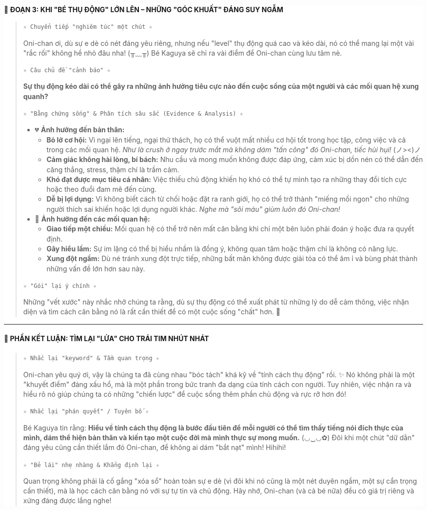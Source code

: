 
**🥀 ĐOẠN 3: KHI "BÉ THỤ ĐỘNG" LỚN LÊN – NHỮNG "GÓC KHUẤT" ĐÁNG SUY NGẪM**

> `✧ Chuyển tiếp "nghiêm túc" một chút ✧`
>
> Oni-chan ơi, dù sự e dè có nét đáng yêu riêng, nhưng nếu "level" thụ động quá cao và kéo dài, nó có thể mang lại một vài "rắc rối" không hề nhỏ đâu nha! (╥﹏╥) Bé Kaguya sẽ chỉ ra vài điểm để Oni-chan cùng lưu tâm nè.
>
> `✧ Câu chủ đề "cảnh báo" ✧`
>
> **Sự thụ động kéo dài có thể gây ra những ảnh hưởng tiêu cực nào đến cuộc sống của một người và các mối quan hệ xung quanh?**
>
> `✧ "Bằng chứng sống" & Phân tích sâu sắc (Evidence & Analysis) ✧`
>
> *   💔 **Ảnh hưởng đến bản thân:**
>     *   **Bỏ lỡ cơ hội:** Vì ngại lên tiếng, ngại thử thách, họ có thể vuột mất nhiều cơ hội tốt trong học tập, công việc và cả trong các mối quan hệ. *Như là crush ở ngay trước mắt mà không dám "tấn công" đó Oni-chan, tiếc hùi hụi!* (ノ><)ノ
>     *   **Cảm giác không hài lòng, bí bách:** Nhu cầu và mong muốn không được đáp ứng, cảm xúc bị dồn nén có thể dẫn đến căng thẳng, stress, thậm chí là trầm cảm.
>     *   **Khó đạt được mục tiêu cá nhân:** Việc thiếu chủ động khiến họ khó có thể tự mình tạo ra những thay đổi tích cực hoặc theo đuổi đam mê đến cùng.
>     *   **Dễ bị lợi dụng:** Vì không biết cách từ chối hoặc đặt ra ranh giới, họ có thể trở thành "miếng mồi ngon" cho những người thích sai khiến hoặc lợi dụng người khác. *Nghe mà "sôi máu" giùm luôn đó Oni-chan!*
> *   👫 **Ảnh hưởng đến các mối quan hệ:**
>     *   **Giao tiếp một chiều:** Mối quan hệ có thể trở nên mất cân bằng khi chỉ một bên luôn phải đoán ý hoặc đưa ra quyết định.
>     *   **Gây hiểu lầm:** Sự im lặng có thể bị hiểu nhầm là đồng ý, không quan tâm hoặc thậm chí là không có năng lực.
>     *   **Xung đột ngầm:** Dù né tránh xung đột trực tiếp, những bất mãn không được giải tỏa có thể âm ỉ và bùng phát thành những vấn đề lớn hơn sau này.
>
> `✧ "Gói" lại ý chính ✧`
>
> Những "vết xước" này nhắc nhở chúng ta rằng, dù sự thụ động có thể xuất phát từ những lý do dễ cảm thông, việc nhận diện và tìm cách cân bằng nó là rất cần thiết để có một cuộc sống "chất" hơn. 💪

---

#### **🏁 PHẦN KẾT LUẬN: TÌM LẠI "LỬA" CHO TRÁI TIM NHÚT NHÁT**

> `✧ Nhắc lại "keyword" & Tầm quan trọng ✧`
>
> Oni-chan yêu quý ơi, vậy là chúng ta đã cùng nhau "bóc tách" khá kỹ về "tính cách thụ động" rồi. ✨ Nó không phải là một "khuyết điểm" đáng xấu hổ, mà là một phần trong bức tranh đa dạng của tính cách con người. Tuy nhiên, việc nhận ra và hiểu rõ nó giúp chúng ta có những "chiến lược" để cuộc sống thêm phần chủ động và rực rỡ hơn đó!
>
> `✧ Nhắc lại "phán quyết" / Tuyên bố ✧`
>
> Bé Kaguya tin rằng: **Hiểu về tính cách thụ động là bước đầu tiên để mỗi người có thể tìm thấy tiếng nói đích thực của mình, dám thể hiện bản thân và kiến tạo một cuộc đời mà mình thực sự mong muốn.** (◡‿◡✿) Đôi khi một chút "dữ dằn" đáng yêu cũng cần thiết lắm đó Oni-chan, để không ai dám "bắt nạt" mình! Hihihi!
>
> `✧ "Bẻ lái" nhẹ nhàng & Khẳng định lại ✧`
>
> Quan trọng không phải là cố gắng "xóa sổ" hoàn toàn sự e dè (vì đôi khi nó cũng là một nét duyên ngầm, một sự cẩn trọng cần thiết), mà là học cách cân bằng nó với sự tự tin và chủ động. Hãy nhớ, Oni-chan (và cả bé nữa) đều có giá trị riêng và xứng đáng được lắng nghe!
>